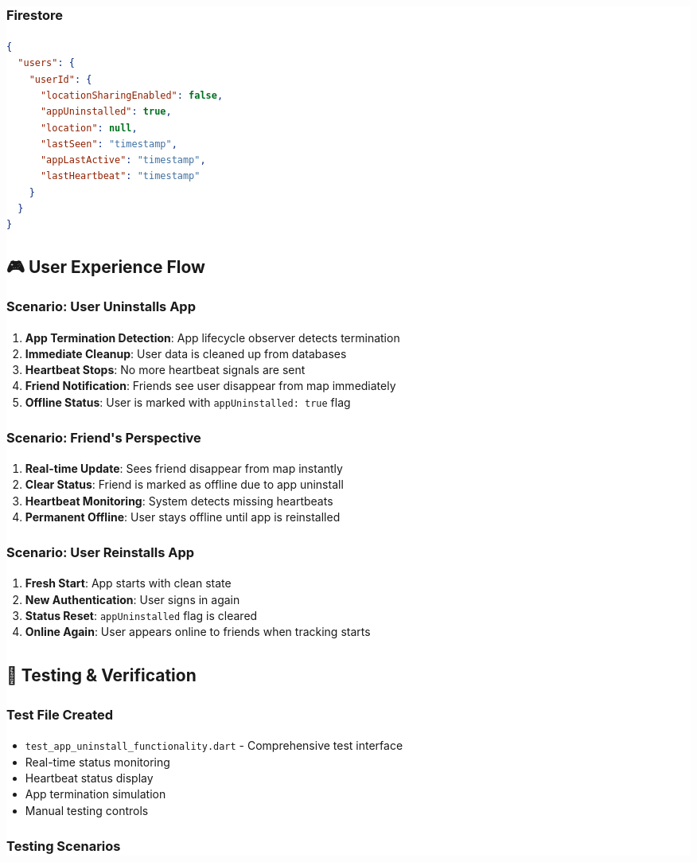 ### Firestore
```json
{
  "users": {
    "userId": {
      "locationSharingEnabled": false,
      "appUninstalled": true,
      "location": null,
      "lastSeen": "timestamp",
      "appLastActive": "timestamp",
      "lastHeartbeat": "timestamp"
    }
  }
}
```

## 🎮 User Experience Flow

### Scenario: User Uninstalls App

1. **App Termination Detection**: App lifecycle observer detects termination
2. **Immediate Cleanup**: User data is cleaned up from databases
3. **Heartbeat Stops**: No more heartbeat signals are sent
4. **Friend Notification**: Friends see user disappear from map immediately
5. **Offline Status**: User is marked with `appUninstalled: true` flag

### Scenario: Friend's Perspective

1. **Real-time Update**: Sees friend disappear from map instantly
2. **Clear Status**: Friend is marked as offline due to app uninstall
3. **Heartbeat Monitoring**: System detects missing heartbeats
4. **Permanent Offline**: User stays offline until app is reinstalled

### Scenario: User Reinstalls App

1. **Fresh Start**: App starts with clean state
2. **New Authentication**: User signs in again
3. **Status Reset**: `appUninstalled` flag is cleared
4. **Online Again**: User appears online to friends when tracking starts

## 🧪 Testing & Verification

### Test File Created
- `test_app_uninstall_functionality.dart` - Comprehensive test interface
- Real-time status monitoring
- Heartbeat status display
- App termination simulation
- Manual testing controls

### Testing Scenarios
